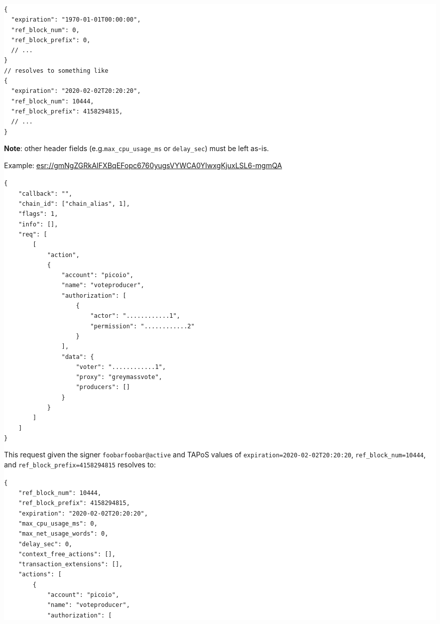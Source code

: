 ```jsonc
{
  "expiration": "1970-01-01T00:00:00",
  "ref_block_num": 0,
  "ref_block_prefix": 0,
  // ...
}
// resolves to something like
{
  "expiration": "2020-02-02T20:20:20",
  "ref_block_num": 10444,
  "ref_block_prefix": 4158294815,
  // ...
}
```

**Note**: other header fields (e.g.`max_cpu_usage_ms` or `delay_sec`) must be left as-is.

Example: <esr://gmNgZGRkAIFXBqEFopc6760yugsVYWCA0YIwxgKjuxLSL6-mgmQA>

```jsonc
{
    "callback": "",
    "chain_id": ["chain_alias", 1],
    "flags": 1,
    "info": [],
    "req": [
        [
            "action",
            {
                "account": "picoio",
                "name": "voteproducer",
                "authorization": [
                    {
                        "actor": "............1",
                        "permission": "............2"
                    }
                ],
                "data": {
                    "voter": "............1",
                    "proxy": "greymassvote",
                    "producers": []
                }
            }
        ]
    ]
}
```

This request given the signer `foobarfoobar@active` and TAPoS values of `expiration=2020-02-02T20:20:20`, `ref_block_num=10444`, and `ref_block_prefix=4158294815` resolves to:

```jsonc
{
    "ref_block_num": 10444,
    "ref_block_prefix": 4158294815,
    "expiration": "2020-02-02T20:20:20",
    "max_cpu_usage_ms": 0,
    "max_net_usage_words": 0,
    "delay_sec": 0,
    "context_free_actions": [],
    "transaction_extensions": [],
    "actions": [
        {
            "account": "picoio",
            "name": "voteproducer",
            "authorization": [
```